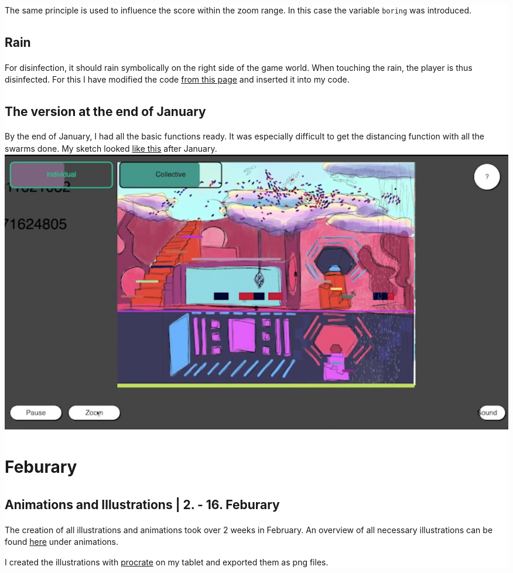 The same principle is used to influence the score within the zoom range. In this case the variable `boring` was introduced.


## Rain 
For disinfection, it should rain symbolically on the right side of the game world. When touching the rain, the player is thus disinfected. For this I have modified the code [from this page](https://editor.p5js.org/monicawen/sketches/HkU-BCJqm) and inserted it into my code.


## The version at the end of January
By the end of January, I had all the basic functions ready. It was especially difficult to get the distancing function with all the swarms done. My sketch looked [like this](../sketch-feb-2.js) after January.
![Dezember](./media/video-febbb-2.mp4)
![Dezember](./media/img-feb-2.png)

# Feburary

## Animations and Illustrations | 2. - 16. Feburary

The creation of all illustrations and animations took over 2 weeks in February. An overview of all necessary illustrations can be found [here](./To-Do.md) under animations. 

I created the illustrations with [procrate](https://procreate.art) on my tablet and exported them as png files. 
